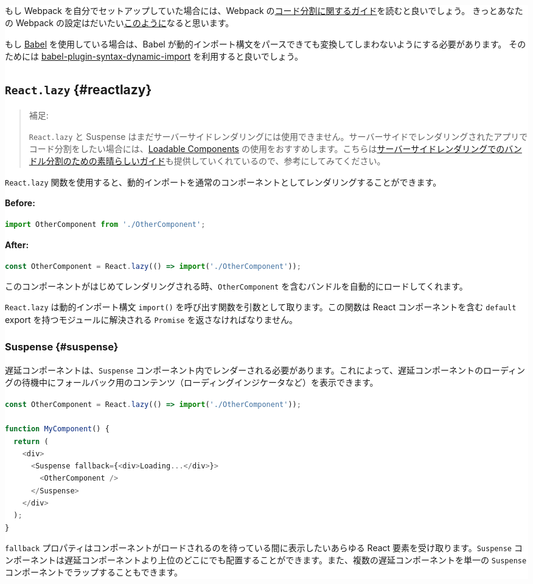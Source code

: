もし Webpack を自分でセットアップしていた場合には、Webpack の[コード分割に関するガイド](https://webpack.js.org/guides/code-splitting/)を読むと良いでしょう。
きっとあなたの Webpack の設定はだいたい[このように](https://gist.github.com/gaearon/ca6e803f5c604d37468b0091d9959269)なると思います。

もし [Babel](https://babeljs.io/) を使用している場合は、Babel が動的インポート構文をパースできても変換してしまわないようにする必要があります。
そのためには  [babel-plugin-syntax-dynamic-import](https://yarnpkg.com/en/package/babel-plugin-syntax-dynamic-import) を利用すると良いでしょう。

## `React.lazy` {#reactlazy}

> 補足:
>
> `React.lazy` と Suspense はまだサーバーサイドレンダリングには使用できません。サーバーサイドでレンダリングされたアプリでコード分割をしたい場合には、[Loadable Components](https://github.com/smooth-code/loadable-components) の使用をおすすめします。こちらは[サーバーサイドレンダリングでのバンドル分割のための素晴らしいガイド](https://www.smooth-code.com/open-source/loadable-components/docs/server-side-rendering/)も提供していくれているので、参考にしてみてください。

`React.lazy` 関数を使用すると、動的インポートを通常のコンポーネントとしてレンダリングすることができます。

**Before:**

```js
import OtherComponent from './OtherComponent';
```

**After:**

```js
const OtherComponent = React.lazy(() => import('./OtherComponent'));
```

このコンポーネントがはじめてレンダリングされる時、`OtherComponent` を含むバンドルを自動的にロードしてくれます。

`React.lazy` は動的インポート構文 `import()` を呼び出す関数を引数として取ります。この関数は React コンポーネントを含む `default` export を持つモジュールに解決される `Promise` を返さなければなりません。

### Suspense {#suspense}

遅延コンポーネントは、`Suspense` コンポーネント内でレンダーされる必要があります。これによって、遅延コンポーネントのローディングの待機中にフォールバック用のコンテンツ（ローディングインジケータなど）を表示できます。

```js
const OtherComponent = React.lazy(() => import('./OtherComponent'));

function MyComponent() {
  return (
    <div>
      <Suspense fallback={<div>Loading...</div>}>
        <OtherComponent />
      </Suspense>
    </div>
  );
}
```

`fallback` プロパティはコンポーネントがロードされるのを待っている間に表示したいあらゆる React 要素を受け取ります。`Suspense` コンポーネントは遅延コンポーネントより上位のどこにでも配置することができます。また、複数の遅延コンポーネントを単一の `Suspense` コンポーネントでラップすることもできます。
